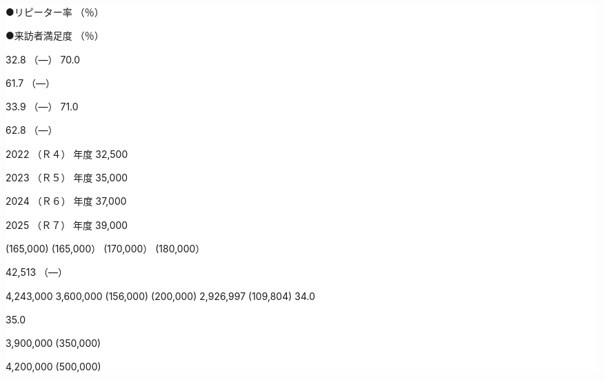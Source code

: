 ●リピーター率
（％）

●来訪者満足度
（％）

32.8
（―）
70.0

61.7
（―）

33.9
（―）
71.0

62.8
（―）

2022
（Ｒ４）
年度
32,500

2023
（Ｒ５）
年度
35,000

2024
（Ｒ６）
年度
37,000

2025
（Ｒ７）
年度
39,000

(165,000)  (165,000）  (170,000）  (180,000）

42,513
（―）

4,243,000  3,600,000
(156,000)  (200,000)
2,926,997
(109,804)
34.0

35.0

3,900,000
(350,000)

4,200,000
(500,000)
